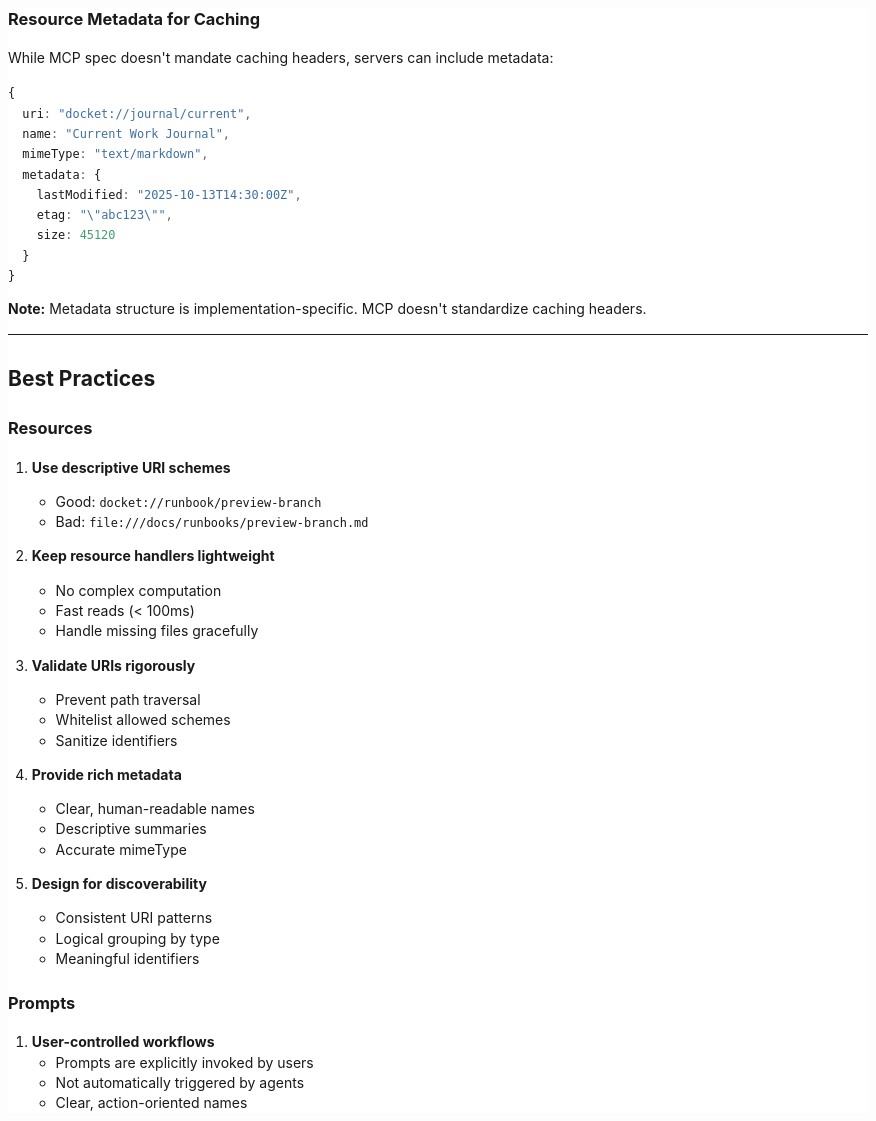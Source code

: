 ### Resource Metadata for Caching

While MCP spec doesn't mandate caching headers, servers can include metadata:

```typescript
{
  uri: "docket://journal/current",
  name: "Current Work Journal",
  mimeType: "text/markdown",
  metadata: {
    lastModified: "2025-10-13T14:30:00Z",
    etag: "\"abc123\"",
    size: 45120
  }
}
```

**Note:** Metadata structure is implementation-specific. MCP doesn't standardize caching headers.

---

## Best Practices

### Resources

1. **Use descriptive URI schemes**
   - Good: `docket://runbook/preview-branch`
   - Bad: `file:///docs/runbooks/preview-branch.md`

2. **Keep resource handlers lightweight**
   - No complex computation
   - Fast reads (< 100ms)
   - Handle missing files gracefully

3. **Validate URIs rigorously**
   - Prevent path traversal
   - Whitelist allowed schemes
   - Sanitize identifiers

4. **Provide rich metadata**
   - Clear, human-readable names
   - Descriptive summaries
   - Accurate mimeType

5. **Design for discoverability**
   - Consistent URI patterns
   - Logical grouping by type
   - Meaningful identifiers

### Prompts

1. **User-controlled workflows**
   - Prompts are explicitly invoked by users
   - Not automatically triggered by agents
   - Clear, action-oriented names
